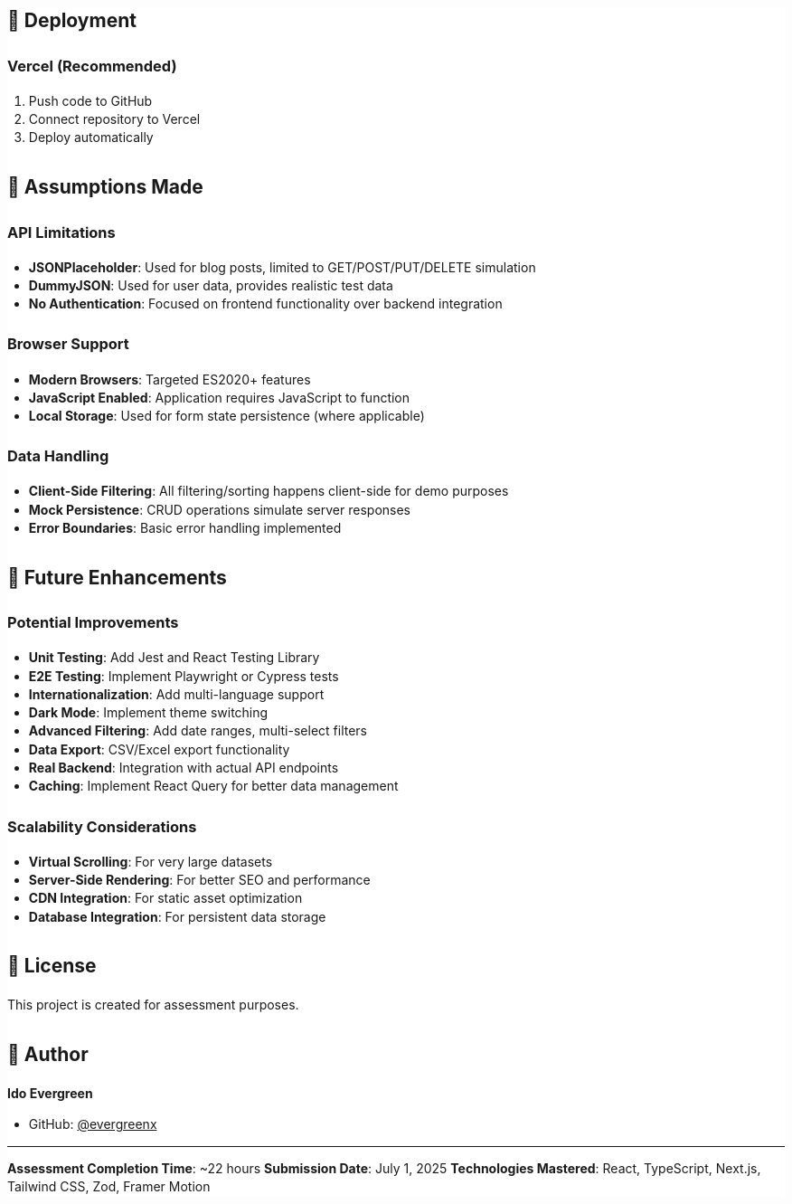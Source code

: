 ## 🚀 Deployment

### Vercel (Recommended)
1. Push code to GitHub
2. Connect repository to Vercel
3. Deploy automatically


## 🤔 Assumptions Made

### API Limitations
- **JSONPlaceholder**: Used for blog posts, limited to GET/POST/PUT/DELETE simulation
- **DummyJSON**: Used for user data, provides realistic test data
- **No Authentication**: Focused on frontend functionality over backend integration

### Browser Support
- **Modern Browsers**: Targeted ES2020+ features
- **JavaScript Enabled**: Application requires JavaScript to function
- **Local Storage**: Used for form state persistence (where applicable)

### Data Handling
- **Client-Side Filtering**: All filtering/sorting happens client-side for demo purposes
- **Mock Persistence**: CRUD operations simulate server responses
- **Error Boundaries**: Basic error handling implemented

## 🔮 Future Enhancements

### Potential Improvements
- **Unit Testing**: Add Jest and React Testing Library
- **E2E Testing**: Implement Playwright or Cypress tests
- **Internationalization**: Add multi-language support
- **Dark Mode**: Implement theme switching
- **Advanced Filtering**: Add date ranges, multi-select filters
- **Data Export**: CSV/Excel export functionality
- **Real Backend**: Integration with actual API endpoints
- **Caching**: Implement React Query for better data management

### Scalability Considerations
- **Virtual Scrolling**: For very large datasets
- **Server-Side Rendering**: For better SEO and performance
- **CDN Integration**: For static asset optimization
- **Database Integration**: For persistent data storage

## 📄 License

This project is created for assessment purposes.

## 👤 Author

**Ido Evergreen**
- GitHub: [@evergreenx](https://github.com/evergreenx)

---

**Assessment Completion Time**: ~22 hours
**Submission Date**: July 1, 2025
**Technologies Mastered**: React, TypeScript, Next.js, Tailwind CSS, Zod, Framer Motion
